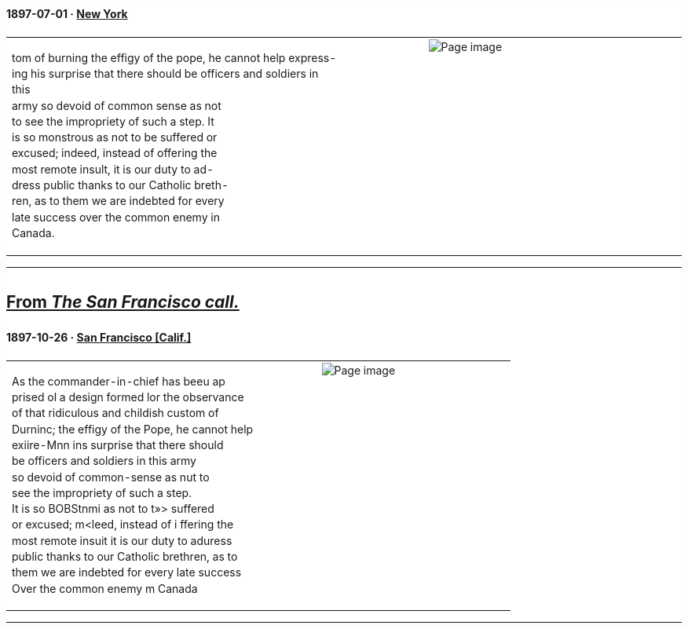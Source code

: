 #### 1897-07-01 &middot; [New York](http://dbpedia.org/resource/New_York_City)

<table style="width: 100%;"><tr><td style="width: 50%">

  
tom of burning the effigy of the pope, he cannot help express-  
ing his surprise that there should be officers and soldiers in this  
army so devoid of common sense as not  
to see the impropriety of such a step. It  
is so monstrous as not to be suffered or  
excused; indeed, instead of offering the  
most remote insult, it is our duty to ad-  
dress public thanks to our Catholic breth-  
ren, as to them we are indebted for every  
late success over the common enemy in  
Canada.
</td><td style="width: 50%; max-height: 75%; margin: auto; display: block;">
<img alt="Page image" src="https://iiif.archive.org/image/iiif/2/sim_the-catholic-world-a-monthly-magazine_1897-07_65_388%2Fsim_the-catholic-world-a-monthly-magazine_1897-07_65_388_jp2.zip%2Fsim_the-catholic-world-a-monthly-magazine_1897-07_65_388_jp2%2Fsim_the-catholic-world-a-monthly-magazine_1897-07_65_388_0067.jp2/pct:19.649122807017545,12.751677852348994,66.71052631578948,18.232662192393736/600,/0/default.jpg"/>
</td>
</tr></table>

---

## [From _The San Francisco call._](https://www.loc.gov/resource/sn85066387/1897-10-26/ed-1/?sp=5)

#### 1897-10-26 &middot; [San Francisco [Calif.]](http://dbpedia.org/resource/San_Francisco)

<table style="width: 100%;"><tr><td style="width: 50%">

  
  
As the commander-in-chief has beeu ap­  
prised ol a design formed lor the observance  
of that ridiculous and childish custom of  
Durninc; the effigy of the Pope, he cannot help  
exiire-Mnn ins surprise that there should  
be officers and soldiers in this army  
so devoid of common-sense as nut to  
see the impropriety of such a step.  
It is so BOBStnmi as not to t»&gt; suffered  
or excused; m&lt;leed, instead of i ffering the  
most remote insuit it is our duty to aduress  
public thanks to our Catholic brethren, as to  
them we are indebted for every late success  
Over the common enemy m Canada
</td><td style="width: 50%; max-height: 75%; margin: auto; display: block;">
<img alt="Page image" src="https://tile.loc.gov/image-services/iiif/service:ndnp:curiv:batch_curiv_fredsplace_ver01:data:sn85066387:00175037615:1897102601:0398/pct:57.15175097276265,34.35105641978175,13.354085603112841,5.305316925934525/!600,600/0/default.jpg"/>
</td>
</tr></table>

---

